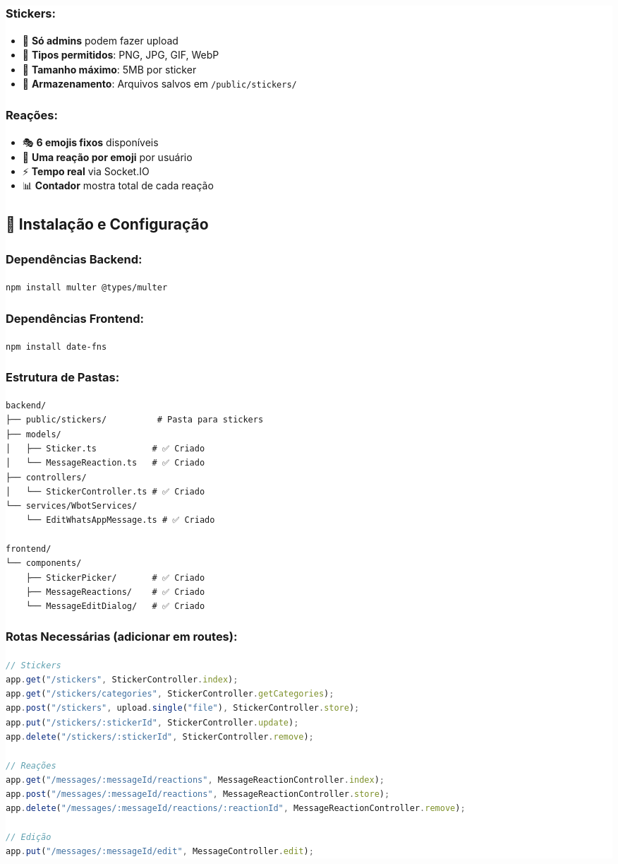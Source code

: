 ### **Stickers**:
- 👑 **Só admins** podem fazer upload
- 📁 **Tipos permitidos**: PNG, JPG, GIF, WebP
- 📏 **Tamanho máximo**: 5MB por sticker
- 💾 **Armazenamento**: Arquivos salvos em `/public/stickers/`

### **Reações**:
- 🎭 **6 emojis fixos** disponíveis
- 👤 **Uma reação por emoji** por usuário
- ⚡ **Tempo real** via Socket.IO
- 📊 **Contador** mostra total de cada reação

## 🚀 Instalação e Configuração

### **Dependências Backend**:
```bash
npm install multer @types/multer
```

### **Dependências Frontend**:
```bash
npm install date-fns
```

### **Estrutura de Pastas**:
```
backend/
├── public/stickers/          # Pasta para stickers
├── models/
│   ├── Sticker.ts           # ✅ Criado
│   └── MessageReaction.ts   # ✅ Criado
├── controllers/
│   └── StickerController.ts # ✅ Criado
└── services/WbotServices/
    └── EditWhatsAppMessage.ts # ✅ Criado

frontend/
└── components/
    ├── StickerPicker/       # ✅ Criado
    ├── MessageReactions/    # ✅ Criado
    └── MessageEditDialog/   # ✅ Criado
```

### **Rotas Necessárias** (adicionar em routes):
```javascript
// Stickers
app.get("/stickers", StickerController.index);
app.get("/stickers/categories", StickerController.getCategories);
app.post("/stickers", upload.single("file"), StickerController.store);
app.put("/stickers/:stickerId", StickerController.update);
app.delete("/stickers/:stickerId", StickerController.remove);

// Reações
app.get("/messages/:messageId/reactions", MessageReactionController.index);
app.post("/messages/:messageId/reactions", MessageReactionController.store);
app.delete("/messages/:messageId/reactions/:reactionId", MessageReactionController.remove);

// Edição
app.put("/messages/:messageId/edit", MessageController.edit);
```
